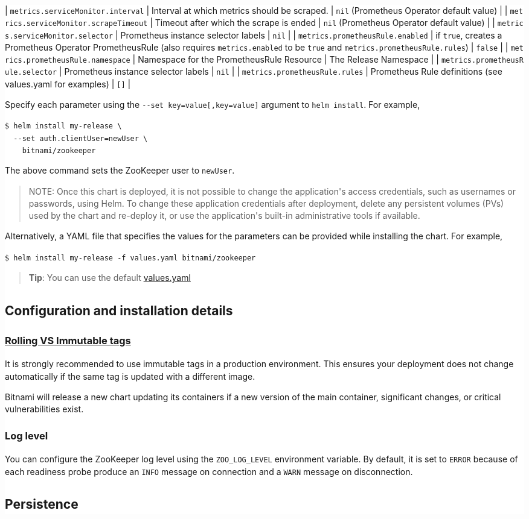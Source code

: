 | `metrics.serviceMonitor.interval`      | Interval at which metrics should be scraped.                                                                                              | `nil` (Prometheus Operator default value)                    |
| `metrics.serviceMonitor.scrapeTimeout` | Timeout after which the scrape is ended                                                                                                   | `nil` (Prometheus Operator default value)                    |
| `metrics.serviceMonitor.selector`      | Prometheus instance selector labels                                                                                                       | `nil`                                                        |
| `metrics.prometheusRule.enabled`       | if `true`, creates a Prometheus Operator PrometheusRule (also requires `metrics.enabled` to be `true` and `metrics.prometheusRule.rules`) | `false`                                                      |
| `metrics.prometheusRule.namespace`     | Namespace for the PrometheusRule Resource                                                                                                 | The Release Namespace                                        |
| `metrics.prometheusRule.selector`      | Prometheus instance selector labels                                                                                                       | `nil`                                                        |
| `metrics.prometheusRule.rules`         | Prometheus Rule definitions (see values.yaml for examples)                                                                                | `[]`                                                         |

Specify each parameter using the `--set key=value[,key=value]` argument to `helm install`. For example,

```console
$ helm install my-release \
  --set auth.clientUser=newUser \
    bitnami/zookeeper
```

The above command sets the ZooKeeper user to `newUser`.

> NOTE: Once this chart is deployed, it is not possible to change the application's access credentials, such as usernames or passwords, using Helm. To change these application credentials after deployment, delete any persistent volumes (PVs) used by the chart and re-deploy it, or use the application's built-in administrative tools if available.

Alternatively, a YAML file that specifies the values for the parameters can be provided while installing the chart. For example,

```console
$ helm install my-release -f values.yaml bitnami/zookeeper
```

> **Tip**: You can use the default [values.yaml](values.yaml)

## Configuration and installation details

### [Rolling VS Immutable tags](https://docs.bitnami.com/containers/how-to/understand-rolling-tags-containers/)

It is strongly recommended to use immutable tags in a production environment. This ensures your deployment does not change automatically if the same tag is updated with a different image.

Bitnami will release a new chart updating its containers if a new version of the main container, significant changes, or critical vulnerabilities exist.

### Log level

You can configure the ZooKeeper log level using the `ZOO_LOG_LEVEL` environment variable. By default, it is set to `ERROR` because of each readiness probe produce an `INFO` message on connection and a `WARN` message on disconnection.

## Persistence
